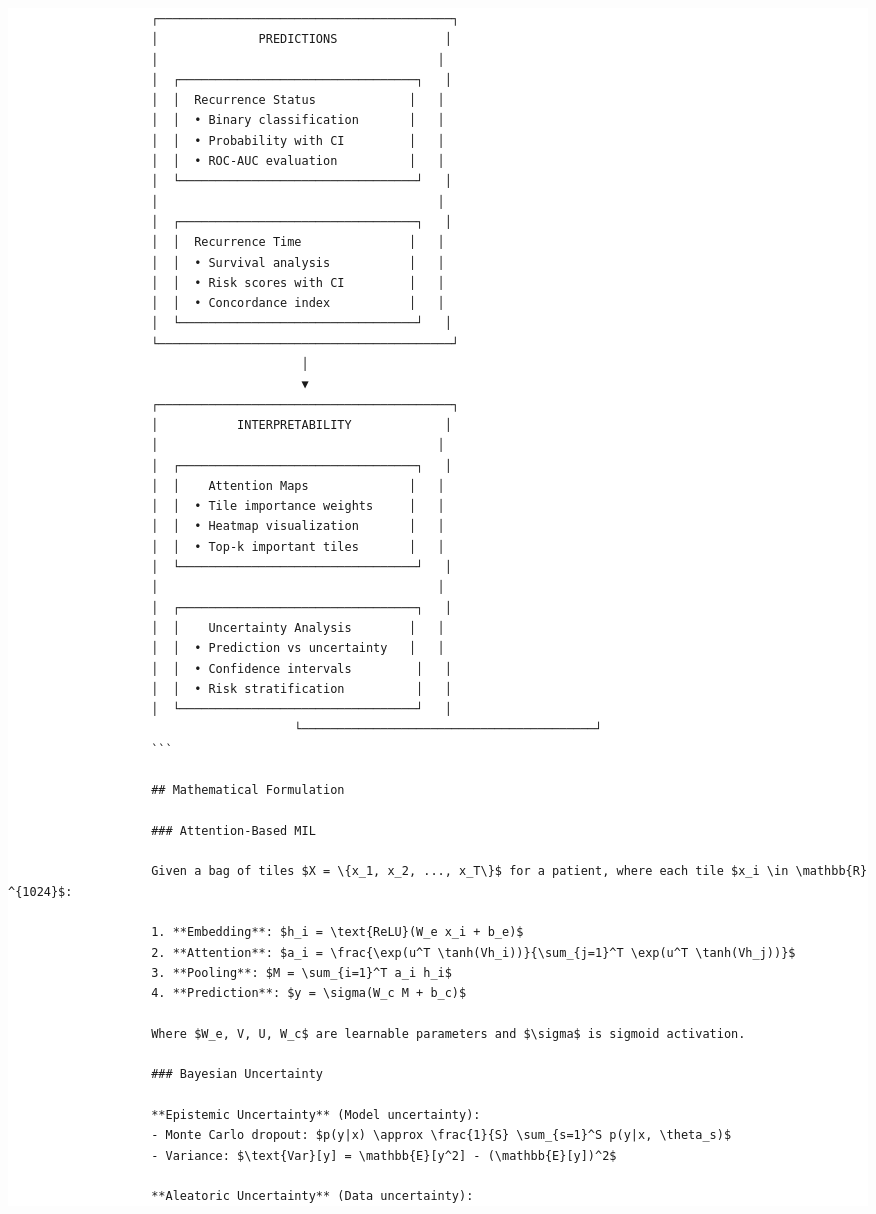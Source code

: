 ```
                    ┌─────────────────────────────────────────┐
                    │              PREDICTIONS               │
                    │                                       │
                    │  ┌─────────────────────────────────┐   │
                    │  │  Recurrence Status             │   │
                    │  │  • Binary classification       │   │
                    │  │  • Probability with CI         │   │
                    │  │  • ROC-AUC evaluation          │   │
                    │  └─────────────────────────────────┘   │
                    │                                       │
                    │  ┌─────────────────────────────────┐   │
                    │  │  Recurrence Time               │   │
                    │  │  • Survival analysis           │   │
                    │  │  • Risk scores with CI         │   │
                    │  │  • Concordance index           │   │
                    │  └─────────────────────────────────┘   │
                    └─────────────────────────────────────────┘
                                         │
                                         ▼
                    ┌─────────────────────────────────────────┐
                    │           INTERPRETABILITY             │
                    │                                       │
                    │  ┌─────────────────────────────────┐   │
                    │  │    Attention Maps              │   │
                    │  │  • Tile importance weights     │   │
                    │  │  • Heatmap visualization       │   │
                    │  │  • Top-k important tiles       │   │
                    │  └─────────────────────────────────┘   │
                    │                                       │
                    │  ┌─────────────────────────────────┐   │
                    │  │    Uncertainty Analysis        │   │
                    │  │  • Prediction vs uncertainty   │   │
                    │  │  • Confidence intervals         │   │
                    │  │  • Risk stratification          │   │
                    │  └─────────────────────────────────┘   │
                                        └─────────────────────────────────────────┘
                    ```
                    
                    ## Mathematical Formulation
                    
                    ### Attention-Based MIL
                    
                    Given a bag of tiles $X = \{x_1, x_2, ..., x_T\}$ for a patient, where each tile $x_i \in \mathbb{R}^{1024}$:
                    
                    1. **Embedding**: $h_i = \text{ReLU}(W_e x_i + b_e)$
                    2. **Attention**: $a_i = \frac{\exp(u^T \tanh(Vh_i))}{\sum_{j=1}^T \exp(u^T \tanh(Vh_j))}$
                    3. **Pooling**: $M = \sum_{i=1}^T a_i h_i$
                    4. **Prediction**: $y = \sigma(W_c M + b_c)$
                    
                    Where $W_e, V, U, W_c$ are learnable parameters and $\sigma$ is sigmoid activation.
                    
                    ### Bayesian Uncertainty
                    
                    **Epistemic Uncertainty** (Model uncertainty):
                    - Monte Carlo dropout: $p(y|x) \approx \frac{1}{S} \sum_{s=1}^S p(y|x, \theta_s)$
                    - Variance: $\text{Var}[y] = \mathbb{E}[y^2] - (\mathbb{E}[y])^2$
                    
                    **Aleatoric Uncertainty** (Data uncertainty):
```